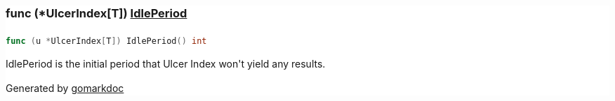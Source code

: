 ### func \(\*UlcerIndex\[T\]\) [IdlePeriod](https://github.com/cinar/indicator/blob/master/volatility/ulcer_index.go#L78)

```go
func (u *UlcerIndex[T]) IdlePeriod() int
```

IdlePeriod is the initial period that Ulcer Index won't yield any results.

Generated by [gomarkdoc](https://github.com/princjef/gomarkdoc)
